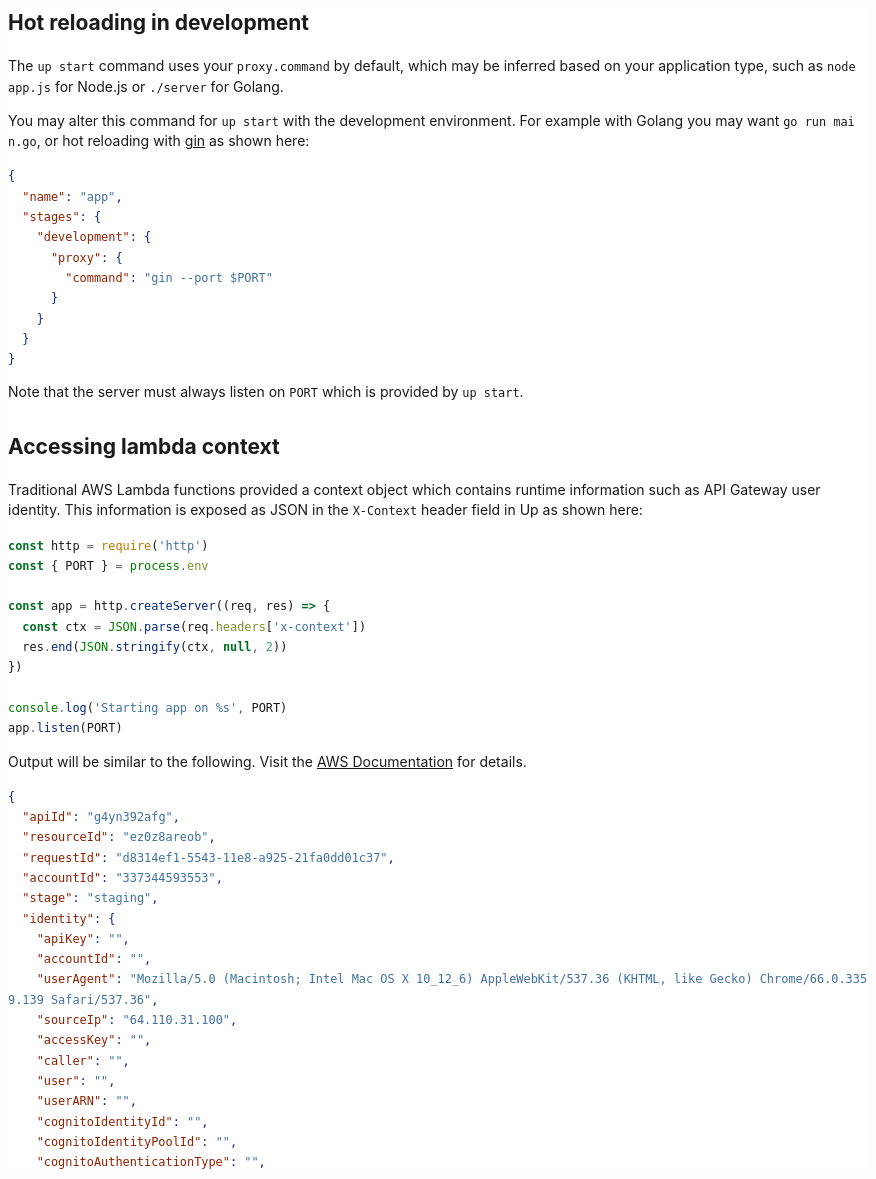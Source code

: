 ## Hot reloading in development

The `up start` command uses your `proxy.command` by default, which may be inferred based on your application type, such as `node app.js` for Node.js or `./server` for Golang.

You may alter this command for `up start` with the development environment. For example with Golang you may want `go run main.go`, or hot reloading with [gin](https://github.com/codegangsta/gin) as shown here:

```json
{
  "name": "app",
  "stages": {
    "development": {
      "proxy": {
        "command": "gin --port $PORT"
      }
    }
  }
}
```

Note that the server must always listen on `PORT` which is provided by `up start`.

## Accessing lambda context

Traditional AWS Lambda functions provided a context object which contains runtime information such as API Gateway user identity. This information is exposed as JSON in the `X-Context` header field in Up as shown here:

```js
const http = require('http')
const { PORT } = process.env

const app = http.createServer((req, res) => {
  const ctx = JSON.parse(req.headers['x-context'])
  res.end(JSON.stringify(ctx, null, 2))
})

console.log('Starting app on %s', PORT)
app.listen(PORT)
```

Output will be similar to the following. Visit the [AWS Documentation](https://docs.aws.amazon.com/lambda/latest/dg/nodejs-prog-model-context.html) for details.

```json
{
  "apiId": "g4yn392afg",
  "resourceId": "ez0z8areob",
  "requestId": "d8314ef1-5543-11e8-a925-21fa0dd01c37",
  "accountId": "337344593553",
  "stage": "staging",
  "identity": {
    "apiKey": "",
    "accountId": "",
    "userAgent": "Mozilla/5.0 (Macintosh; Intel Mac OS X 10_12_6) AppleWebKit/537.36 (KHTML, like Gecko) Chrome/66.0.3359.139 Safari/537.36",
    "sourceIp": "64.110.31.100",
    "accessKey": "",
    "caller": "",
    "user": "",
    "userARN": "",
    "cognitoIdentityId": "",
    "cognitoIdentityPoolId": "",
    "cognitoAuthenticationType": "",
```
